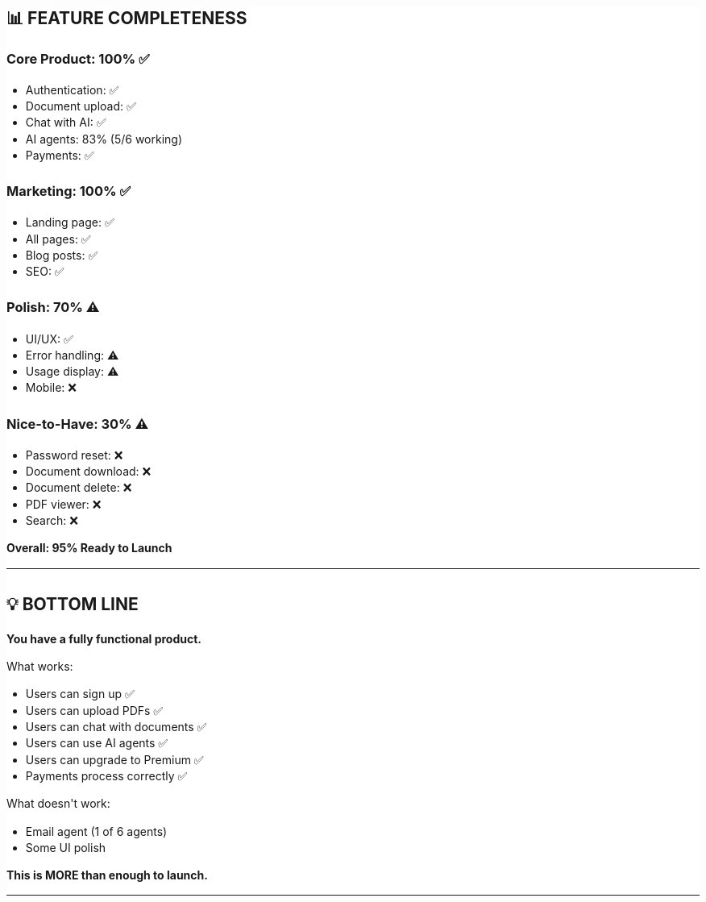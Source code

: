 
## 📊 FEATURE COMPLETENESS

### Core Product: 100% ✅
- Authentication: ✅
- Document upload: ✅
- Chat with AI: ✅
- AI agents: 83% (5/6 working)
- Payments: ✅

### Marketing: 100% ✅
- Landing page: ✅
- All pages: ✅
- Blog posts: ✅
- SEO: ✅

### Polish: 70% ⚠️
- UI/UX: ✅
- Error handling: ⚠️
- Usage display: ⚠️
- Mobile: ❌

### Nice-to-Have: 30% ⚠️
- Password reset: ❌
- Document download: ❌
- Document delete: ❌
- PDF viewer: ❌
- Search: ❌

**Overall: 95% Ready to Launch**

---

## 💡 BOTTOM LINE

**You have a fully functional product.**

What works:
- Users can sign up ✅
- Users can upload PDFs ✅
- Users can chat with documents ✅
- Users can use AI agents ✅
- Users can upgrade to Premium ✅
- Payments process correctly ✅

What doesn't work:
- Email agent (1 of 6 agents)
- Some UI polish

**This is MORE than enough to launch.**

---
